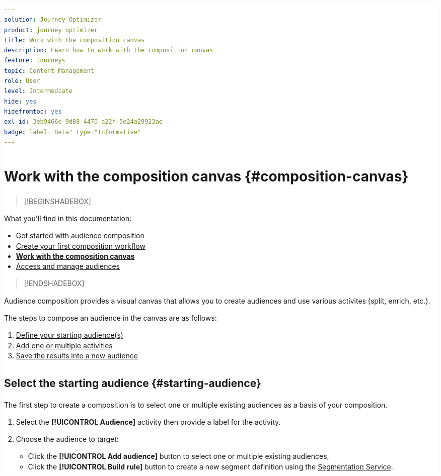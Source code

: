 ```yaml
---
solution: Journey Optimizer
product: journey optimizer
title: Work with the composition canvas
description: Learn how to work with the composition canvas
feature: Journeys
topic: Content Management
role: User
level: Intermediate
hide: yes
hidefromtoc: yes
exl-id: 3eb9466e-9d88-4470-a22f-5e24a29923ae
badge: label="Beta" type="Informative"
---
```

# Work with the composition canvas {#composition-canvas}

>[!BEGINSHADEBOX]

What you'll find in this documentation:

* [Get started with audience composition](get-started-audience-orchestration.md)
* [Create your first composition workflow](create-compositions.md)
* **[Work with the composition canvas](composition-canvas.md)**
* [Access and manage audiences](access-audiences.md)

>[!ENDSHADEBOX]

Audience composition provides a visual canvas that allows you to create audiences and use various activites (split, enrich, etc.).

The steps to compose an audience in the canvas are as follows:

1. [Define your starting audience(s)](#starting-audience)
1. [Add one or multiple activities](#action-activities)
1. [Save the results into a new audience](#save) 

## Select the starting audience {#starting-audience}

The first step to create a composition is to select one or multiple existing audiences as a basis of your composition.

1. Select the **[!UICONTROL Audience]** activity then provide a label for the activity.

1. Choose the audience to target:

    * Click the **[!UICONTROL Add audience]** button to select one or multiple existing audiences,
    * Click the **[!UICONTROL Build rule]** button to create a new segment definition using the [Segmentation Service](https://experienceleague.adobe.com/docs/experience-platform/segmentation/ui/overview.html).
